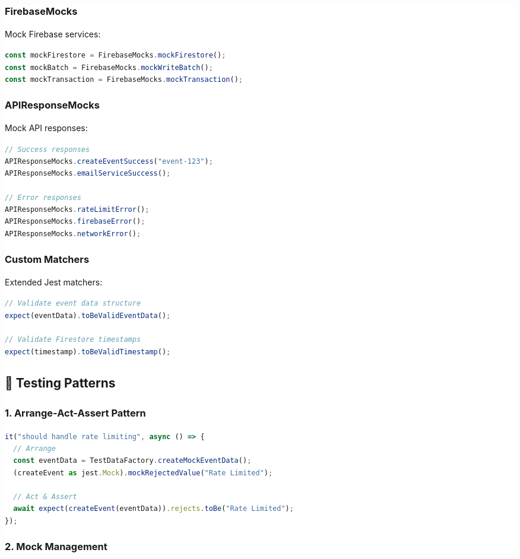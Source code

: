 ### FirebaseMocks

Mock Firebase services:

```typescript
const mockFirestore = FirebaseMocks.mockFirestore();
const mockBatch = FirebaseMocks.mockWriteBatch();
const mockTransaction = FirebaseMocks.mockTransaction();
```

### APIResponseMocks

Mock API responses:

```typescript
// Success responses
APIResponseMocks.createEventSuccess("event-123");
APIResponseMocks.emailServiceSuccess();

// Error responses
APIResponseMocks.rateLimitError();
APIResponseMocks.firebaseError();
APIResponseMocks.networkError();
```

### Custom Matchers

Extended Jest matchers:

```typescript
// Validate event data structure
expect(eventData).toBeValidEventData();

// Validate Firestore timestamps
expect(timestamp).toBeValidTimestamp();
```

## 🎯 Testing Patterns

### 1. Arrange-Act-Assert Pattern

```typescript
it("should handle rate limiting", async () => {
  // Arrange
  const eventData = TestDataFactory.createMockEventData();
  (createEvent as jest.Mock).mockRejectedValue("Rate Limited");

  // Act & Assert
  await expect(createEvent(eventData)).rejects.toBe("Rate Limited");
});
```

### 2. Mock Management
